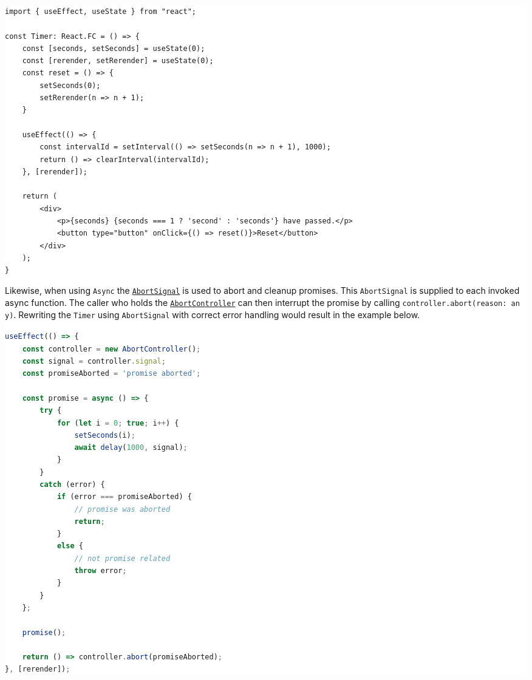 ```tsx
import { useEffect, useState } from "react";

const Timer: React.FC = () => {
    const [seconds, setSeconds] = useState(0);
    const [rerender, setRerender] = useState(0);
    const reset = () => {
        setSeconds(0);
        setRerender(n => n + 1);
    }

    useEffect(() => {
        const intervalId = setInterval(() => setSeconds(n => n + 1), 1000);
        return () => clearInterval(intervalId);
    }, [rerender]);

    return (
        <div>
            <p>{seconds} {seconds === 1 ? 'second' : 'seconds'} have passed.</p>
            <button type="button" onClick={() => reset()}>Reset</button>
        </div>
    );
}
```

Likewise, when using `Async` the
[`AbortSignal`](https://developer.mozilla.org/en-US/docs/Web/API/AbortSignal)
is used to abort and cleanup promises.
This `AbortSignal` is supplied to each invoked async function.
The caller who holds the
[`AbortController`](https://developer.mozilla.org/en-US/docs/Web/API/AbortController)
can then interrupt the promise by calling `controller.abort(reason: any)`.
Rewriting the `Timer` using `AbortSignal` with correct error handling would result in the example below.

```typescript
useEffect(() => {
    const controller = new AbortController();
    const signal = controller.signal;
    const promiseAborted = 'promise aborted';

    const promise = async () => {
        try {
            for (let i = 0; true; i++) {
                setSeconds(i);
                await delay(1000, signal);
            }
        }
        catch (error) {
            if (error === promiseAborted) {
                // promise was aborted
                return;
            }
            else {
                // not promise related
                throw error;
            }
        }
    };

    promise();

    return () => controller.abort(promiseAborted);
}, [rerender]);
```
